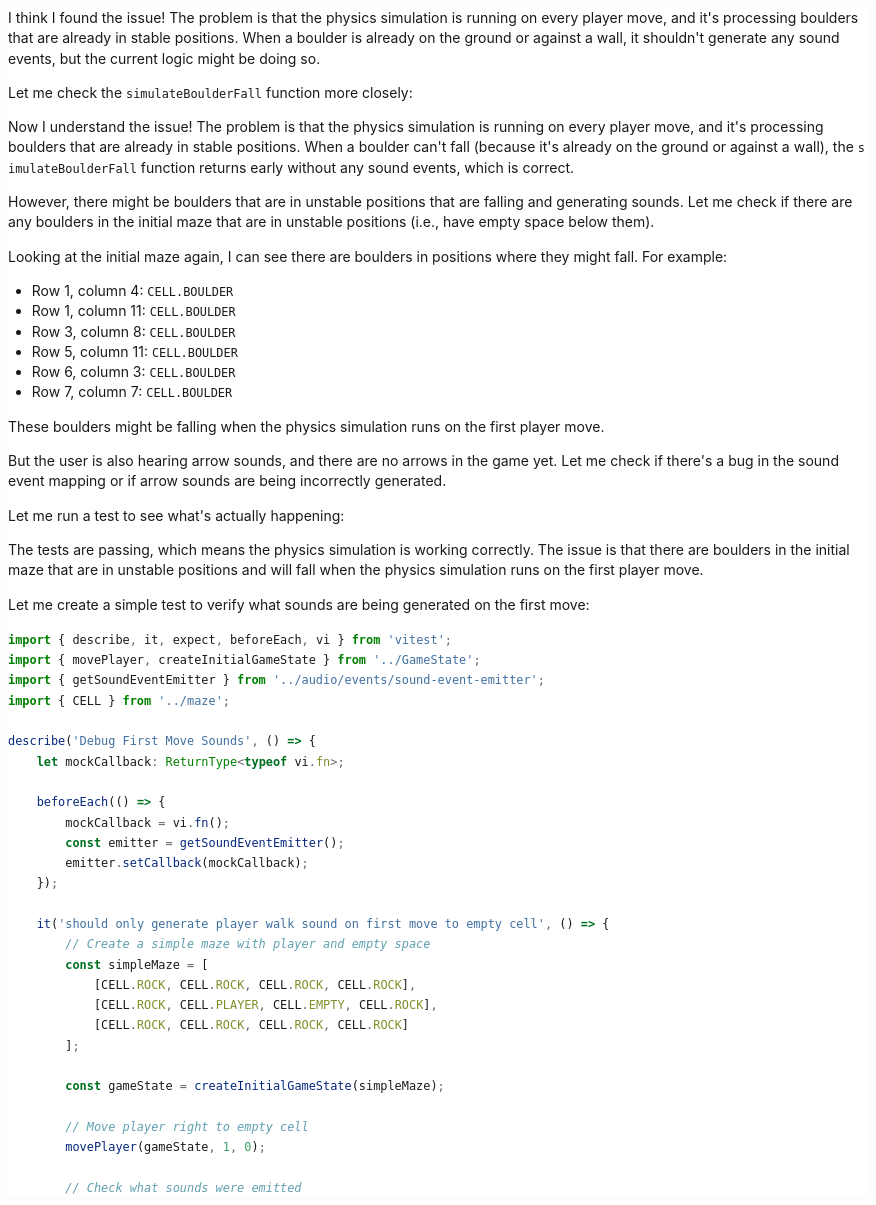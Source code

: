 I think I found the issue! The problem is that the physics simulation is running on every player move, and it's processing boulders that are already in stable positions. When a boulder is already on the ground or against a wall, it shouldn't generate any sound events, but the current logic might be doing so.

Let me check the `simulateBoulderFall` function more closely:


Now I understand the issue! The problem is that the physics simulation is running on every player move, and it's processing boulders that are already in stable positions. When a boulder can't fall (because it's already on the ground or against a wall), the `simulateBoulderFall` function returns early without any sound events, which is correct.

However, there might be boulders that are in unstable positions that are falling and generating sounds. Let me check if there are any boulders in the initial maze that are in unstable positions (i.e., have empty space below them).

Looking at the initial maze again, I can see there are boulders in positions where they might fall. For example:
- Row 1, column 4: `CELL.BOULDER` 
- Row 1, column 11: `CELL.BOULDER`
- Row 3, column 8: `CELL.BOULDER`
- Row 5, column 11: `CELL.BOULDER`
- Row 6, column 3: `CELL.BOULDER`
- Row 7, column 7: `CELL.BOULDER`

These boulders might be falling when the physics simulation runs on the first player move.

But the user is also hearing arrow sounds, and there are no arrows in the game yet. Let me check if there's a bug in the sound event mapping or if arrow sounds are being incorrectly generated.

Let me run a test to see what's actually happening:


The tests are passing, which means the physics simulation is working correctly. The issue is that there are boulders in the initial maze that are in unstable positions and will fall when the physics simulation runs on the first player move.

Let me create a simple test to verify what sounds are being generated on the first move:


```typescript
import { describe, it, expect, beforeEach, vi } from 'vitest';
import { movePlayer, createInitialGameState } from '../GameState';
import { getSoundEventEmitter } from '../audio/events/sound-event-emitter';
import { CELL } from '../maze';

describe('Debug First Move Sounds', () => {
    let mockCallback: ReturnType<typeof vi.fn>;

    beforeEach(() => {
        mockCallback = vi.fn();
        const emitter = getSoundEventEmitter();
        emitter.setCallback(mockCallback);
    });

    it('should only generate player walk sound on first move to empty cell', () => {
        // Create a simple maze with player and empty space
        const simpleMaze = [
            [CELL.ROCK, CELL.ROCK, CELL.ROCK, CELL.ROCK],
            [CELL.ROCK, CELL.PLAYER, CELL.EMPTY, CELL.ROCK],
            [CELL.ROCK, CELL.ROCK, CELL.ROCK, CELL.ROCK]
        ];

        const gameState = createInitialGameState(simpleMaze);
        
        // Move player right to empty cell
        movePlayer(gameState, 1, 0);

        // Check what sounds were emitted
```